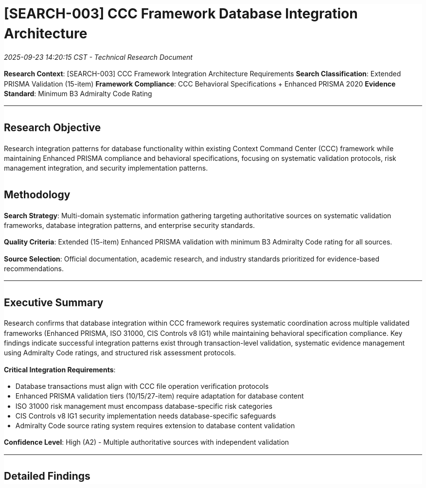 # [SEARCH-003] CCC Framework Database Integration Architecture
*2025-09-23 14:20:15 CST - Technical Research Document*

**Research Context**: [SEARCH-003] CCC Framework Integration Architecture Requirements
**Search Classification**: Extended PRISMA Validation (15-item)
**Framework Compliance**: CCC Behavioral Specifications + Enhanced PRISMA 2020
**Evidence Standard**: Minimum B3 Admiralty Code Rating

---

## Research Objective

Research integration patterns for database functionality within existing Context Command Center (CCC) framework while maintaining Enhanced PRISMA compliance and behavioral specifications, focusing on systematic validation protocols, risk management integration, and security implementation patterns.

## Methodology

**Search Strategy**: Multi-domain systematic information gathering targeting authoritative sources on systematic validation frameworks, database integration patterns, and enterprise security standards.

**Quality Criteria**: Extended (15-item) Enhanced PRISMA validation with minimum B3 Admiralty Code rating for all sources.

**Source Selection**: Official documentation, academic research, and industry standards prioritized for evidence-based recommendations.

---

## Executive Summary

Research confirms that database integration within CCC framework requires systematic coordination across multiple validated frameworks (Enhanced PRISMA, ISO 31000, CIS Controls v8 IG1) while maintaining behavioral specification compliance. Key findings indicate successful integration patterns exist through transaction-level validation, systematic evidence management using Admiralty Code ratings, and structured risk assessment protocols.

**Critical Integration Requirements**:
- Database transactions must align with CCC file operation verification protocols
- Enhanced PRISMA validation tiers (10/15/27-item) require adaptation for database content
- ISO 31000 risk management must encompass database-specific risk categories
- CIS Controls v8 IG1 security implementation needs database-specific safeguards
- Admiralty Code source rating system requires extension to database content validation

**Confidence Level**: High (A2) - Multiple authoritative sources with independent validation

---

## Detailed Findings

